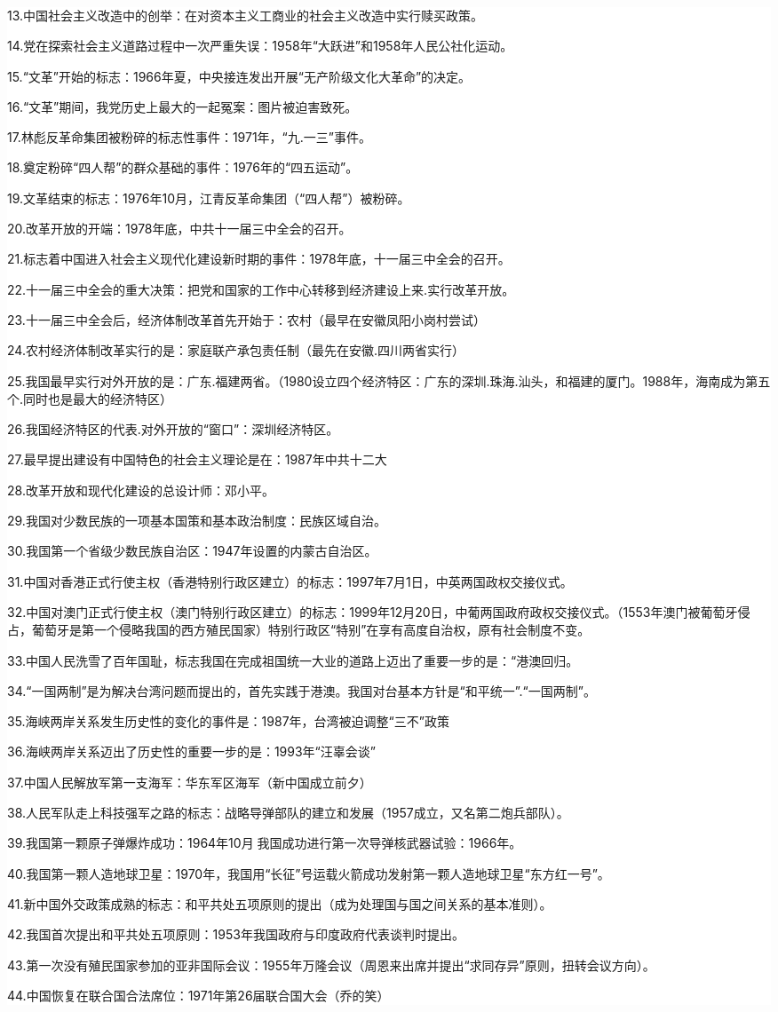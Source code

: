 13.中国社会主义改造中的创举：在对资本主义工商业的社会主义改造中实行赎买政策。

14.党在探索社会主义道路过程中一次严重失误：1958年“大跃进”和1958年人民公社化运动。

15.“文革”开始的标志：1966年夏，中央接连发出开展“无产阶级文化大革命”的决定。

16.“文革”期间，我党历史上最大的一起冤案：图片被迫害致死。

17.林彪反革命集团被粉碎的标志性事件：1971年，“九.一三”事件。

18.奠定粉碎“四人帮”的群众基础的事件：1976年的“四五运动”。

19.文革结束的标志：1976年10月，江青反革命集团（“四人帮”）被粉碎。

20.改革开放的开端：1978年底，中共十一届三中全会的召开。

21.标志着中国进入社会主义现代化建设新时期的事件：1978年底，十一届三中全会的召开。

22.十一届三中全会的重大决策：把党和国家的工作中心转移到经济建设上来.实行改革开放。

23.十一届三中全会后，经济体制改革首先开始于：农村（最早在安徽凤阳小岗村尝试）

24.农村经济体制改革实行的是：家庭联产承包责任制（最先在安徽.四川两省实行）

25.我国最早实行对外开放的是：广东.福建两省。（1980设立四个经济特区：广东的深圳.珠海.汕头，和福建的厦门。1988年，海南成为第五个.同时也是最大的经济特区）

26.我国经济特区的代表.对外开放的“窗口”：深圳经济特区。

27.最早提出建设有中国特色的社会主义理论是在：1987年中共十二大

28.改革开放和现代化建设的总设计师：邓小平。

29.我国对少数民族的一项基本国策和基本政治制度：民族区域自治。

30.我国第一个省级少数民族自治区：1947年设置的内蒙古自治区。

31.中国对香港正式行使主权（香港特别行政区建立）的标志：1997年7月1日，中英两国政权交接仪式。

32.中国对澳门正式行使主权（澳门特别行政区建立）的标志：1999年12月20日，中葡两国政府政权交接仪式。（1553年澳门被葡萄牙侵占，葡萄牙是第一个侵略我国的西方殖民国家）特别行政区“特别”在享有高度自治权，原有社会制度不变。

33.中国人民洗雪了百年国耻，标志我国在完成祖国统一大业的道路上迈出了重要一步的是：“港澳回归。

34.“一国两制”是为解决台湾问题而提出的，首先实践于港澳。我国对台基本方针是“和平统一”.“一国两制”。

35.海峡两岸关系发生历史性的变化的事件是：1987年，台湾被迫调整“三不”政策

36.海峡两岸关系迈出了历史性的重要一步的是：1993年“汪辜会谈”

37.中国人民解放军第一支海军：华东军区海军（新中国成立前夕）

38.人民军队走上科技强军之路的标志：战略导弹部队的建立和发展（1957成立，又名第二炮兵部队）。

39.我国第一颗原子弹爆炸成功：1964年10月
我国成功进行第一次导弹核武器试验：1966年。

40.我国第一颗人造地球卫星：1970年，我国用“长征”号运载火箭成功发射第一颗人造地球卫星“东方红一号”。

41.新中国外交政策成熟的标志：和平共处五项原则的提出（成为处理国与国之间关系的基本准则）。

42.我国首次提出和平共处五项原则：1953年我国政府与印度政府代表谈判时提出。

43.第一次没有殖民国家参加的亚非国际会议：1955年万隆会议（周恩来出席并提出“求同存异”原则，扭转会议方向）。

44.中国恢复在联合国合法席位：1971年第26届联合国大会（乔的笑）
